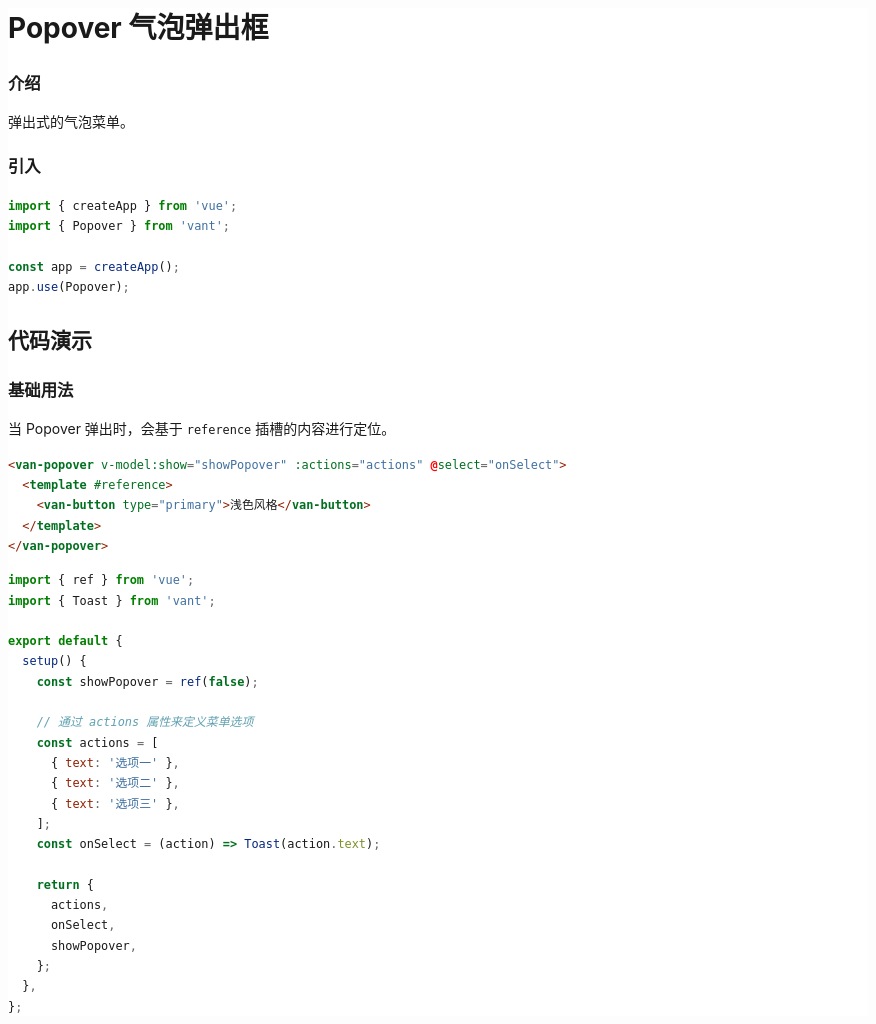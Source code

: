 # Popover 气泡弹出框

### 介绍

弹出式的气泡菜单。

### 引入

```js
import { createApp } from 'vue';
import { Popover } from 'vant';

const app = createApp();
app.use(Popover);
```

## 代码演示

### 基础用法

当 Popover 弹出时，会基于 `reference` 插槽的内容进行定位。

```html
<van-popover v-model:show="showPopover" :actions="actions" @select="onSelect">
  <template #reference>
    <van-button type="primary">浅色风格</van-button>
  </template>
</van-popover>
```

```js
import { ref } from 'vue';
import { Toast } from 'vant';

export default {
  setup() {
    const showPopover = ref(false);

    // 通过 actions 属性来定义菜单选项
    const actions = [
      { text: '选项一' },
      { text: '选项二' },
      { text: '选项三' },
    ];
    const onSelect = (action) => Toast(action.text);

    return {
      actions,
      onSelect,
      showPopover,
    };
  },
};
```
